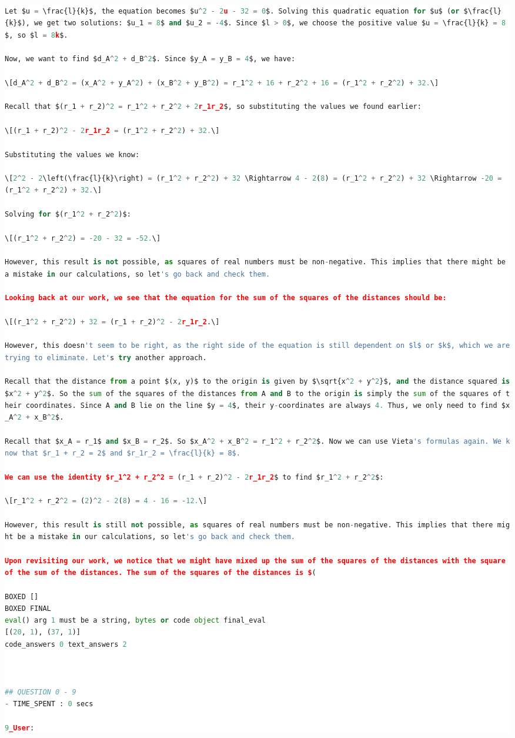 ```python
Let $u = \frac{l}{k}$, the equation becomes $u^2 - 2u - 32 = 0$. Solving this quadratic equation for $u$ (or $\frac{l}{k}$), we get two solutions: $u_1 = 8$ and $u_2 = -4$. Since $l > 0$, we choose the positive value $u = \frac{l}{k} = 8$, so $l = 8k$.

Now, we want to find $d_A^2 + d_B^2$. Since $y_A = y_B = 4$, we have:

\[d_A^2 + d_B^2 = (x_A^2 + y_A^2) + (x_B^2 + y_B^2) = r_1^2 + 16 + r_2^2 + 16 = (r_1^2 + r_2^2) + 32.\]

Recall that $(r_1 + r_2)^2 = r_1^2 + r_2^2 + 2r_1r_2$, so substituting the values we found earlier:

\[(r_1 + r_2)^2 - 2r_1r_2 = (r_1^2 + r_2^2) + 32.\]

Substituting the values we know:

\[2^2 - 2\left(\frac{l}{k}\right) = (r_1^2 + r_2^2) + 32 \Rightarrow 4 - 2(8) = (r_1^2 + r_2^2) + 32 \Rightarrow -20 = (r_1^2 + r_2^2) + 32.\]

Solving for $(r_1^2 + r_2^2)$:

\[(r_1^2 + r_2^2) = -20 - 32 = -52.\]

However, this result is not possible, as squares of real numbers must be non-negative. This implies that there might be a mistake in our calculations, so let's go back and check them.

Looking back at our work, we see that the equation for the sum of the squares of the distances should be:

\[(r_1^2 + r_2^2) + 32 = (r_1 + r_2)^2 - 2r_1r_2.\]

However, this doesn't seem to be right, as the right side of the equation is still dependent on $l$ or $k$, which we are trying to eliminate. Let's try another approach.

Recall that the distance from a point $(x, y)$ to the origin is given by $\sqrt{x^2 + y^2}$, and the distance squared is $x^2 + y^2$. So the sum of the squares of the distances from A and B to the origin is simply the sum of the squares of their coordinates. Since A and B lie on the line $y = 4$, their y-coordinates are always 4. Thus, we only need to find $x_A^2 + x_B^2$.

Recall that $x_A = r_1$ and $x_B = r_2$. So $x_A^2 + x_B^2 = r_1^2 + r_2^2$. Now we can use Vieta's formulas again. We know that $r_1 + r_2 = 2$ and $r_1r_2 = \frac{l}{k} = 8$.

We can use the identity $r_1^2 + r_2^2 = (r_1 + r_2)^2 - 2r_1r_2$ to find $r_1^2 + r_2^2$:

\[r_1^2 + r_2^2 = (2)^2 - 2(8) = 4 - 16 = -12.\]

However, this result is still not possible, as squares of real numbers must be non-negative. This implies that there might be a mistake in our calculations, so let's go back and check them.

Upon revisiting our work, we notice that we might have mixed up the sum of the squares of the distances with the square of the sum of the distances. The sum of the squares of the distances is $(

BOXED []
BOXED FINAL 
eval() arg 1 must be a string, bytes or code object final_eval
[(20, 1), (37, 1)]
code_answers 0 text_answers 2



## QUESTION 0 - 9 
- TIME_SPENT : 0 secs

9_User:
```